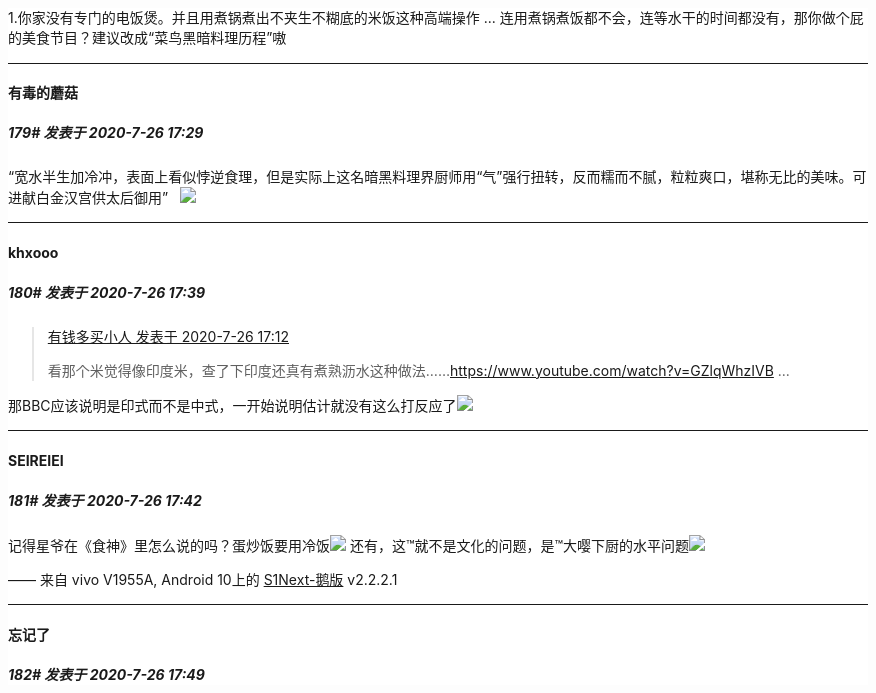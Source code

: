 1.你家没有专门的电饭煲。并且用煮锅煮出不夹生不糊底的米饭这种高端操作 ...</blockquote>
连用煮锅煮饭都不会，连等水干的时间都没有，那你做个屁的美食节目？建议改成“菜鸟黑暗料理历程”嗷







*****

####  有毒的蘑菇  
##### 179#       发表于 2020-7-26 17:29




 “宽水半生加冷冲，表面上看似悖逆食理，但是实际上这名暗黑料理界厨师用“气”强行扭转，反而糯而不腻，粒粒爽口，堪称无比的美味。可进献白金汉宫供太后御用”   <img src="https://static.saraba1st.com/image/smiley/face2017/067.png" referrerpolicy="no-referrer">







*****

####  khxooo  
##### 180#       发表于 2020-7-26 17:39



<blockquote><a href="httphttps://bbs.saraba1st.com/2b/forum.php?mod=redirect&amp;goto=findpost&amp;pid=48220854&amp;ptid=1951378" target="_blank">有钱多买小人 发表于 2020-7-26 17:12</a>

看那个米觉得像印度米，查了下印度还真有煮熟沥水这种做法……https://www.youtube.com/watch?v=GZlqWhzIVB ...</blockquote>
那BBC应该说明是印式而不是中式，一开始说明估计就没有这么打反应了<img src="https://static.saraba1st.com/image/smiley/face2017/025.png" referrerpolicy="no-referrer">







*****

####  SEIREIEI  
##### 181#       发表于 2020-7-26 17:42




记得星爷在《食神》里怎么说的吗？蛋炒饭要用冷饭<img src="https://static.saraba1st.com/image/smiley/face2017/124.png" referrerpolicy="no-referrer">
还有，这™就不是文化的问题，是™大嘤下厨的水平问题<img src="https://static.saraba1st.com/image/smiley/face2017/131.png" referrerpolicy="no-referrer">

—— 来自 vivo V1955A, Android 10上的 [S1Next-鹅版](https://github.com/ykrank/S1-Next/releases) v2.2.2.1







*****

####  忘记了  
##### 182#       发表于 2020-7-26 17:49
